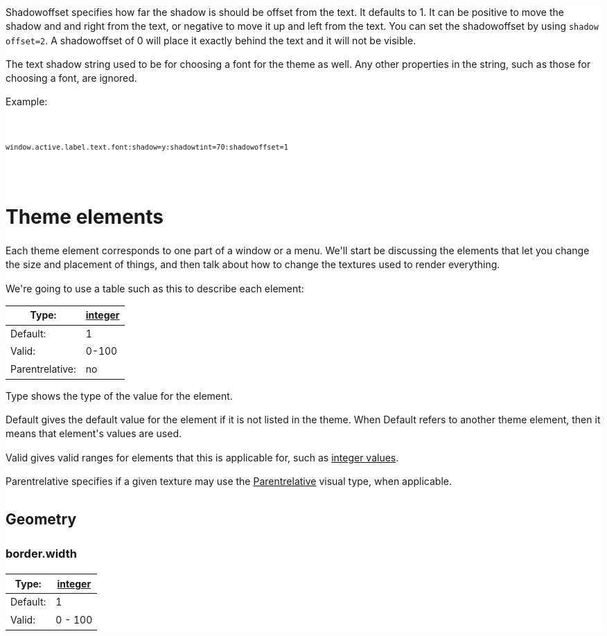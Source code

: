Shadowoffset specifies how far the shadow is should be offset from the
text. It defaults to 1. It can be positive to move the shadow and and
right from the text, or negative to move it up and left from the text.
You can set the shadowoffset by using `shadowoffset=2`. A shadowoffset
of 0 will place it exactly behind the text and it will not be visible.

The text shadow string used to be for choosing a font for the theme as
well. Any other properties in the string, such as those for choosing a
font, are ignored.

Example: <code>

    window.active.label.text.font:shadow=y:shadowtint=70:shadowoffset=1

</code>

# Theme elements

Each theme element corresponds to one part of a window or a menu. We'll
start be discussing the elements that let you change the size and
placement of things, and then talk about how to change the textures used
to render everything.

We're going to use a table such as this to describe each element:

| Type:           | [integer](#Integers) |
|-----------------|---------------------------------|
| Default:        | 1                               |
| Valid:          | 0-100                           |
| Parentrelative: | no                              |

Type shows the type of the value for the element.

Default gives the default value for the element if it is not listed in
the theme. When Default refers to another theme element, then it means
that element's values are used.

Valid gives valid ranges for elements that this is applicable for, such
as [integer values](#Integers).

Parentrelative specifies if a given texture may use the
[Parentrelative](#Parentrelative) visual type, when
applicable.

## Geometry

### border.width

| Type:    | [integer](#Integers) |
|----------|---------------------------------|
| Default: | 1                               |
| Valid:   | 0 - 100                         |
